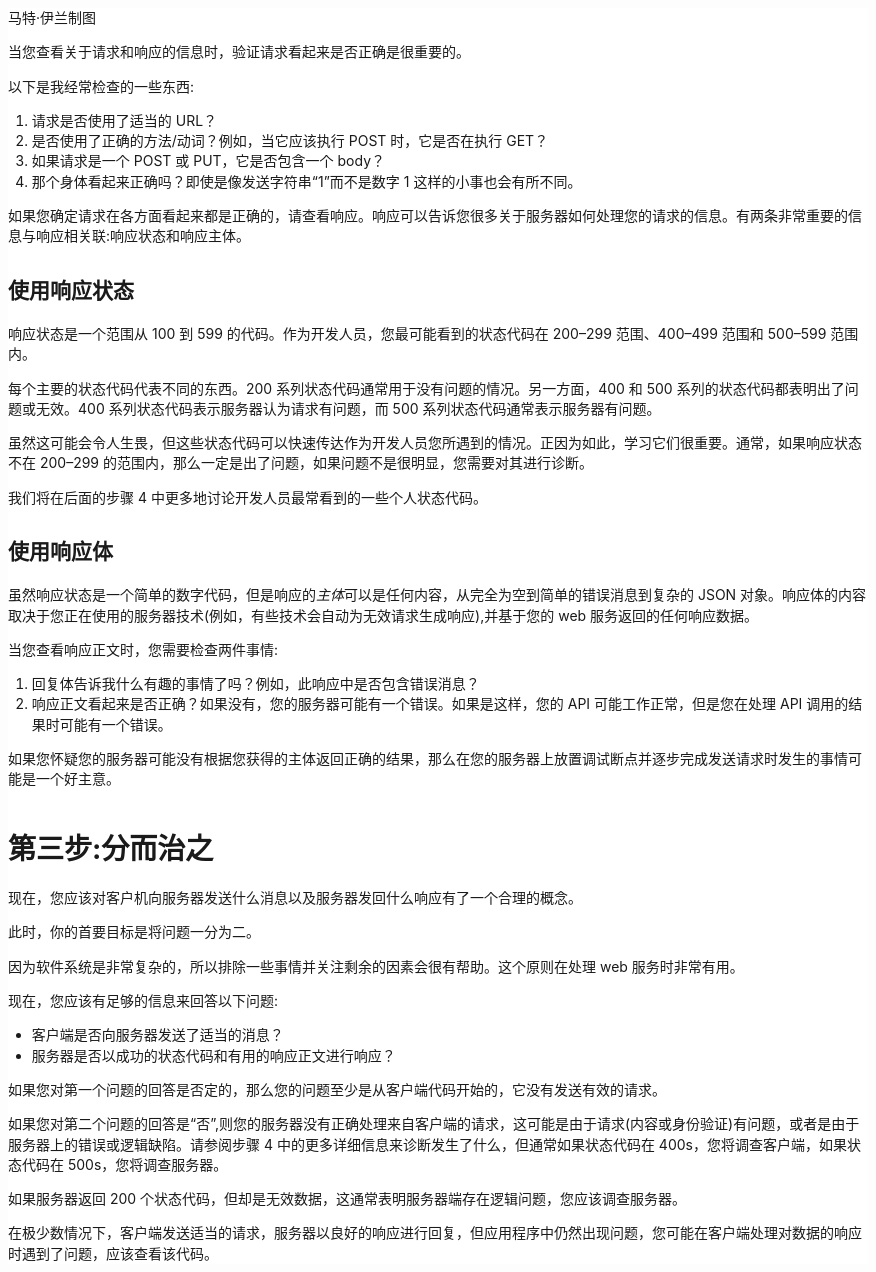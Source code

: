 马特·伊兰制图

当您查看关于请求和响应的信息时，验证请求看起来是否正确是很重要的。

以下是我经常检查的一些东西:

1.  请求是否使用了适当的 URL？
2.  是否使用了正确的方法/动词？例如，当它应该执行 POST 时，它是否在执行 GET？
3.  如果请求是一个 POST 或 PUT，它是否包含一个 body？
4.  那个身体看起来正确吗？即使是像发送字符串“1”而不是数字 1 这样的小事也会有所不同。

如果您确定请求在各方面看起来都是正确的，请查看响应。响应可以告诉您很多关于服务器如何处理您的请求的信息。有两条非常重要的信息与响应相关联:响应状态和响应主体。

## 使用响应状态

响应状态是一个范围从 100 到 599 的代码。作为开发人员，您最可能看到的状态代码在 200–299 范围、400–499 范围和 500–599 范围内。

每个主要的状态代码代表不同的东西。200 系列状态代码通常用于没有问题的情况。另一方面，400 和 500 系列的状态代码都表明出了问题或无效。400 系列状态代码表示服务器认为请求有问题，而 500 系列状态代码通常表示服务器有问题。

虽然这可能会令人生畏，但这些状态代码可以快速传达作为开发人员您所遇到的情况。正因为如此，学习它们很重要。通常，如果响应状态不在 200–299 的范围内，那么一定是出了问题，如果问题不是很明显，您需要对其进行诊断。

我们将在后面的步骤 4 中更多地讨论开发人员最常看到的一些个人状态代码。

## 使用响应体

虽然响应状态是一个简单的数字代码，但是响应的*主体*可以是任何内容，从完全为空到简单的错误消息到复杂的 JSON 对象。响应体的内容取决于您正在使用的服务器技术(例如，有些技术会自动为无效请求生成响应),并基于您的 web 服务返回的任何响应数据。

当您查看响应正文时，您需要检查两件事情:

1.  回复体告诉我什么有趣的事情了吗？例如，此响应中是否包含错误消息？
2.  响应正文看起来是否正确？如果没有，您的服务器可能有一个错误。如果是这样，您的 API 可能工作正常，但是您在处理 API 调用的结果时可能有一个错误。

如果您怀疑您的服务器可能没有根据您获得的主体返回正确的结果，那么在您的服务器上放置调试断点并逐步完成发送请求时发生的事情可能是一个好主意。

# 第三步:分而治之

现在，您应该对客户机向服务器发送什么消息以及服务器发回什么响应有了一个合理的概念。

此时，你的首要目标是将问题一分为二。

因为软件系统是非常复杂的，所以排除一些事情并关注剩余的因素会很有帮助。这个原则在处理 web 服务时非常有用。

现在，您应该有足够的信息来回答以下问题:

*   客户端是否向服务器发送了适当的消息？
*   服务器是否以成功的状态代码和有用的响应正文进行响应？

如果您对第一个问题的回答是否定的，那么您的问题至少是从客户端代码开始的，它没有发送有效的请求。

如果您对第二个问题的回答是“否”,则您的服务器没有正确处理来自客户端的请求，这可能是由于请求(内容或身份验证)有问题，或者是由于服务器上的错误或逻辑缺陷。请参阅步骤 4 中的更多详细信息来诊断发生了什么，但通常如果状态代码在 400s，您将调查客户端，如果状态代码在 500s，您将调查服务器。

如果服务器返回 200 个状态代码，但却是无效数据，这通常表明服务器端存在逻辑问题，您应该调查服务器。

在极少数情况下，客户端发送适当的请求，服务器以良好的响应进行回复，但应用程序中仍然出现问题，您可能在客户端处理对数据的响应时遇到了问题，应该查看该代码。
